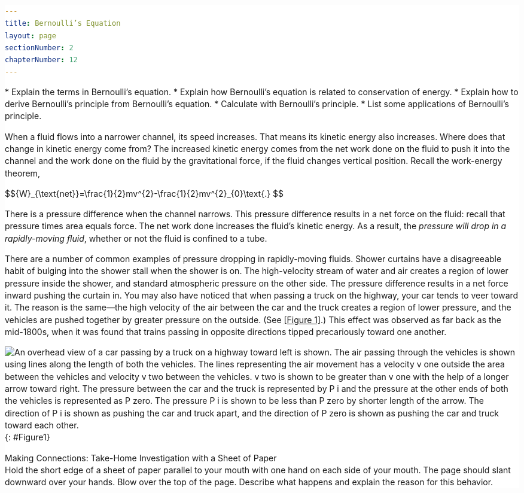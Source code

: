 ```yaml
---
title: Bernoulli’s Equation
layout: page
sectionNumber: 2
chapterNumber: 12
---
```


<div class="abstract" markdown="1">
* Explain the terms in Bernoulli’s equation.
* Explain how Bernoulli’s equation is related to conservation of energy.
* Explain how to derive Bernoulli’s principle from Bernoulli’s equation.
* Calculate with Bernoulli’s principle.
* List some applications of Bernoulli’s principle.
</div>

When a fluid flows into a narrower channel, its speed increases. That means its
kinetic energy also increases. Where does that change in kinetic energy come
from? The increased kinetic energy comes from the net work done on the fluid to
push it into the channel and the work done on the fluid by the gravitational
force, if the fluid changes vertical position. Recall the work-energy theorem,

<div class="equation" >
 $${W}_{\text{net}}=\frac{1}{2}mv^{2}-\frac{1}{2}mv^{2}_{0}\text{.} $$
</div>

There is a pressure difference when the channel narrows. This pressure
difference results in a net force on the fluid: recall that pressure times area
equals force. The net work done increases the fluid’s kinetic energy. As a
result, the *pressure will drop in a rapidly-moving fluid*, whether or not the
fluid is confined to a tube.

There are a number of common examples of pressure dropping in rapidly-moving
fluids. Shower curtains have a disagreeable habit of bulging into the shower
stall when the shower is on. The high-velocity stream of water and air creates a
region of lower pressure inside the shower, and standard atmospheric pressure on
the other side. The pressure difference results in a net force inward pushing
the curtain in. You may also have noticed that when passing a truck on the
highway, your car tends to veer toward it. The reason is the same—the high
velocity of the air between the car and the truck creates a region of lower
pressure, and the vehicles are pushed together by greater pressure on the
outside. (See [[Figure 1]](#Figure1).) This effect was observed as far back as
the mid-1800s, when it was found that trains passing in opposite directions
tipped precariously toward one another.

![An overhead view of a car passing by a truck on a highway toward left is shown. The air passing through the vehicles is shown using lines along the length of both the vehicles. The lines representing the air movement has a velocity v one outside the area between the vehicles and velocity v two between the vehicles. v two is shown to be greater than v one with the help of a longer arrow toward right. The pressure between the car and the truck is represented by P i and the pressure at the other ends of both the vehicles is represented as P zero. The pressure P i is shown to be less than P zero by shorter length of the arrow. The direction of P i is shown as pushing the car and truck apart, and the direction of P zero is shown as pushing the car and truck toward each other.](../resources/Figure_12_02_01.jpg "An overhead view of a car passing a truck on a highway. Air passing between the vehicles flows in a narrower channel and must increase its speed (\( v_{2} \) is greater than \( v_{1} \) ), causing the pressure between them to drop (\( P_{i} \) is less than \( P_{o} \)). Greater pressure on the outside pushes the car and truck together.")
{: #Figure1}

<div class="note" data-has-label="true" data-label="" markdown="1">
<div class="title">
Making Connections: Take-Home Investigation with a Sheet of Paper
</div>
Hold the short edge of a sheet of paper parallel to your mouth with one hand on each side of your mouth. The page should slant downward over your hands. Blow over the top of the page. Describe what happens and explain the reason for this behavior.
